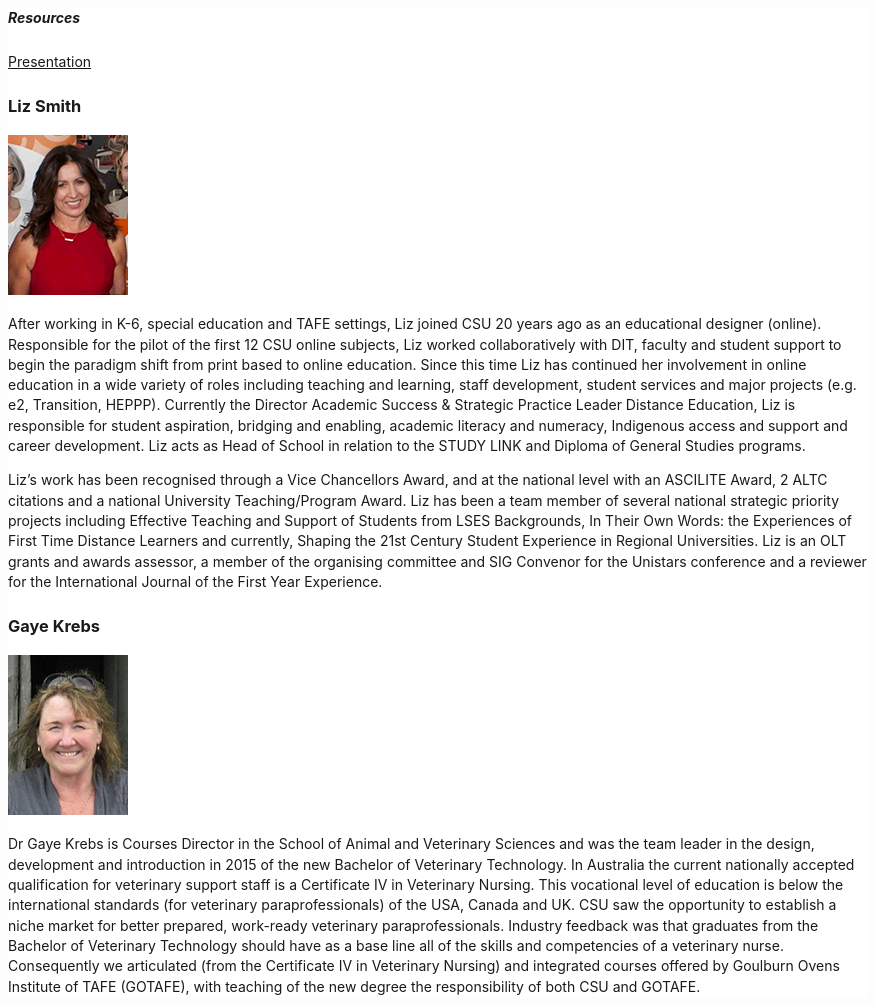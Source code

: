 ##### Resources

[Presentation](Heather-Cavanagh-presentation.pdf) 

### Liz Smith

![Liz Smith](Liz-Smith.jpg)

After working in K-6, special education and TAFE settings, Liz joined CSU 20 years ago as an educational designer (online). Responsible for the pilot of the first 12 CSU online subjects, Liz worked collaboratively with DIT, faculty and student support to begin the paradigm shift from print based to online education. Since this time Liz has continued her involvement in online education in a wide variety of roles including teaching and learning, staff development, student services and major projects (e.g. e2, Transition, HEPPP). Currently the Director Academic Success & Strategic Practice Leader Distance Education, Liz is responsible for student aspiration, bridging and enabling, academic literacy and numeracy, Indigenous access and support and career development. Liz acts as Head of School in relation to the STUDY LINK and Diploma of General Studies programs.

Liz’s work has been recognised through a Vice Chancellors Award, and at the national level with an ASCILITE Award, 2 ALTC citations and a national University Teaching/Program Award. Liz has been a team member of several national strategic priority projects including Effective Teaching and Support of Students from LSES Backgrounds, In Their Own Words: the Experiences of First Time Distance Learners and currently, Shaping the 21st Century Student Experience in Regional Universities. Liz is an OLT grants and awards assessor, a member of the organising committee and SIG Convenor for the Unistars conference and a reviewer for the International Journal of the First Year Experience.

### Gaye Krebs

![Gaye Krebs](Gaye-Krebs.jpg)

Dr Gaye Krebs is Courses Director in the School of Animal and Veterinary Sciences and was the team leader in the design, development and introduction in 2015 of the new Bachelor of Veterinary Technology. In Australia the current nationally accepted qualification for veterinary support staff is a Certificate IV in Veterinary Nursing. This vocational level of education is below the international standards (for veterinary paraprofessionals) of the USA, Canada and UK. CSU saw the opportunity to establish a niche market for better prepared, work-ready veterinary paraprofessionals. Industry feedback was that graduates from the Bachelor of Veterinary Technology should have as a base line all of the skills and competencies of a veterinary nurse. Consequently we articulated (from the Certificate IV in Veterinary Nursing) and integrated courses offered by Goulburn Ovens Institute of TAFE (GOTAFE), with teaching of the new degree the responsibility of both CSU and GOTAFE.

